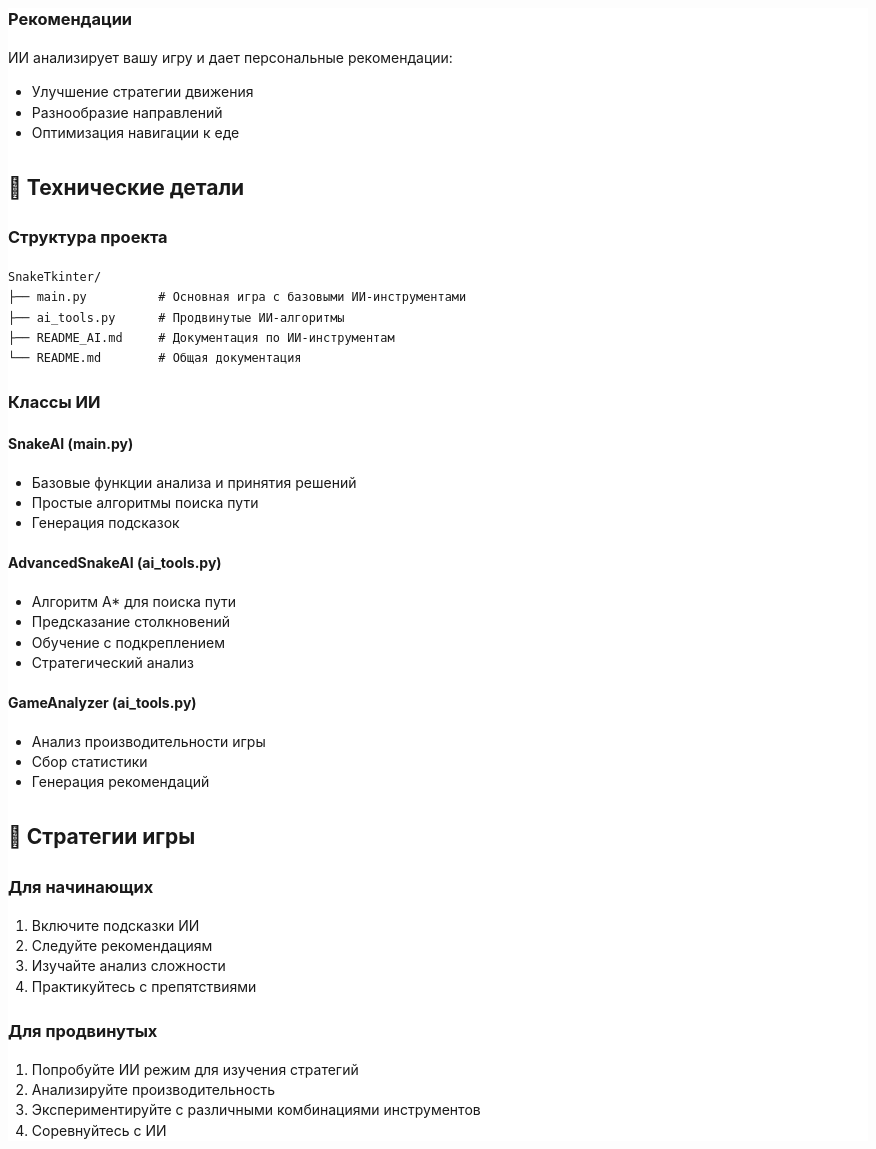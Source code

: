 ### Рекомендации
ИИ анализирует вашу игру и дает персональные рекомендации:
- Улучшение стратегии движения
- Разнообразие направлений
- Оптимизация навигации к еде

## 🔧 Технические детали

### Структура проекта
```
SnakeTkinter/
├── main.py          # Основная игра с базовыми ИИ-инструментами
├── ai_tools.py      # Продвинутые ИИ-алгоритмы
├── README_AI.md     # Документация по ИИ-инструментам
└── README.md        # Общая документация
```

### Классы ИИ

#### SnakeAI (main.py)
- Базовые функции анализа и принятия решений
- Простые алгоритмы поиска пути
- Генерация подсказок

#### AdvancedSnakeAI (ai_tools.py)
- Алгоритм A* для поиска пути
- Предсказание столкновений
- Обучение с подкреплением
- Стратегический анализ

#### GameAnalyzer (ai_tools.py)
- Анализ производительности игры
- Сбор статистики
- Генерация рекомендаций

## 🎯 Стратегии игры

### Для начинающих
1. Включите подсказки ИИ
2. Следуйте рекомендациям
3. Изучайте анализ сложности
4. Практикуйтесь с препятствиями

### Для продвинутых
1. Попробуйте ИИ режим для изучения стратегий
2. Анализируйте производительность
3. Экспериментируйте с различными комбинациями инструментов
4. Соревнуйтесь с ИИ
